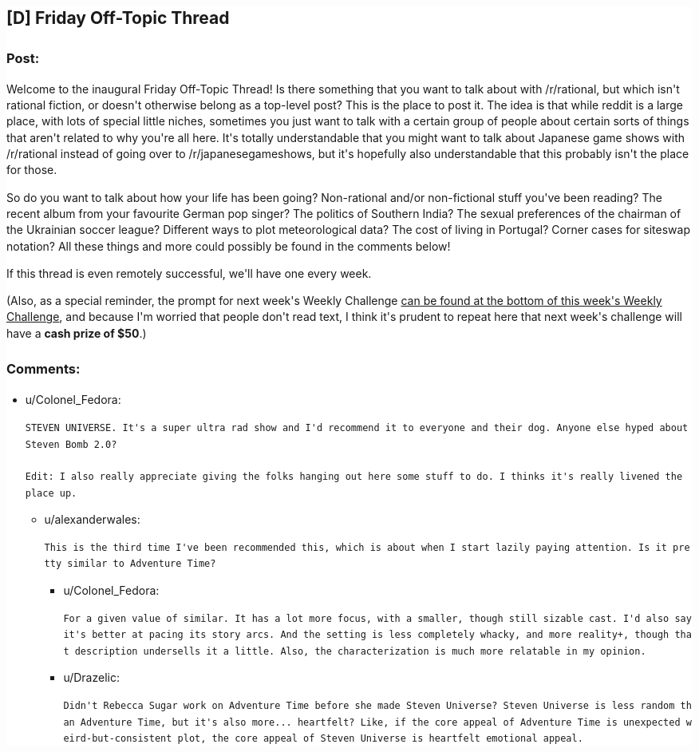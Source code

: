 ## [D] Friday Off-Topic Thread

### Post:

Welcome to the inaugural Friday Off-Topic Thread! Is there something that you want to talk about with /r/rational, but which isn't rational fiction, or doesn't otherwise belong as a top-level post? This is the place to post it. The idea is that while reddit is a large place, with lots of special little niches, sometimes you just want to talk with a certain group of people about certain sorts of things that aren't related to why you're all here. It's totally understandable that you might want to talk about Japanese game shows with /r/rational instead of going over to /r/japanesegameshows, but it's hopefully also understandable that this probably isn't the place for those.

So do you want to talk about how your life has been going? Non-rational and/or non-fictional stuff you've been reading? The recent album from your favourite German pop singer? The politics of Southern India? The sexual preferences of the chairman of the Ukrainian soccer league? Different ways to plot meteorological data? The cost of living in Portugal? Corner cases for siteswap notation? All these things and more could possibly be found in the comments below!

If this thread is even remotely successful, we'll have one every week.

(Also, as a special reminder, the prompt for next week's Weekly Challenge [can be found at the bottom of this week's Weekly Challenge](http://www.reddit.com/r/rational/comments/3a7ypf), and because I'm worried that people don't read text, I think it's prudent to repeat here that next week's challenge will have a **cash prize of $50**.)

### Comments:

- u/Colonel_Fedora:
  ```
  STEVEN UNIVERSE. It's a super ultra rad show and I'd recommend it to everyone and their dog. Anyone else hyped about Steven Bomb 2.0?

  Edit: I also really appreciate giving the folks hanging out here some stuff to do. I thinks it's really livened the place up.
  ```

  - u/alexanderwales:
    ```
    This is the third time I've been recommended this, which is about when I start lazily paying attention. Is it pretty similar to Adventure Time?
    ```

    - u/Colonel_Fedora:
      ```
      For a given value of similar. It has a lot more focus, with a smaller, though still sizable cast. I'd also say it's better at pacing its story arcs. And the setting is less completely whacky, and more reality+, though that description undersells it a little. Also, the characterization is much more relatable in my opinion.
      ```

    - u/Drazelic:
      ```
      Didn't Rebecca Sugar work on Adventure Time before she made Steven Universe? Steven Universe is less random than Adventure Time, but it's also more... heartfelt? Like, if the core appeal of Adventure Time is unexpected weird-but-consistent plot, the core appeal of Steven Universe is heartfelt emotional appeal.

